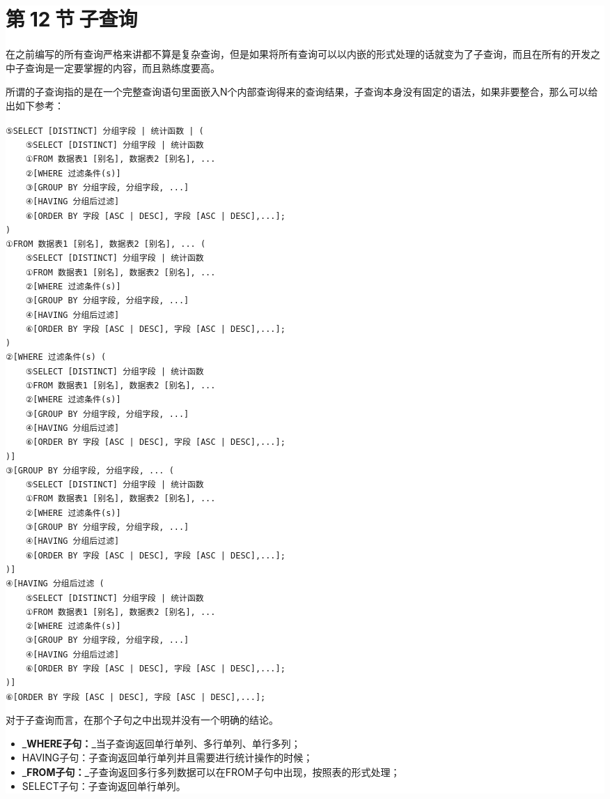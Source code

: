 # 第 12 节 子查询

在之前编写的所有查询严格来讲都不算是复杂查询，但是如果将所有查询可以以内嵌的形式处理的话就变为了子查询，而且在所有的开发之中子查询是一定要掌握的内容，而且熟练度要高。

所谓的子查询指的是在一个完整查询语句里面嵌入N个内部查询得来的查询结果，子查询本身没有固定的语法，如果非要整合，那么可以给出如下参考：
```
⑤SELECT [DISTINCT] 分组字段 | 统计函数 | (
    ⑤SELECT [DISTINCT] 分组字段 | 统计函数 
    ①FROM 数据表1 [别名], 数据表2 [别名], ...
    ②[WHERE 过滤条件(s)]
    ③[GROUP BY 分组字段, 分组字段, ...]
    ④[HAVING 分组后过滤]
    ⑥[ORDER BY 字段 [ASC | DESC], 字段 [ASC | DESC],...];
)
①FROM 数据表1 [别名], 数据表2 [别名], ... (
    ⑤SELECT [DISTINCT] 分组字段 | 统计函数 
    ①FROM 数据表1 [别名], 数据表2 [别名], ...
    ②[WHERE 过滤条件(s)]
    ③[GROUP BY 分组字段, 分组字段, ...]
    ④[HAVING 分组后过滤]
    ⑥[ORDER BY 字段 [ASC | DESC], 字段 [ASC | DESC],...];
)
②[WHERE 过滤条件(s) (
    ⑤SELECT [DISTINCT] 分组字段 | 统计函数 
    ①FROM 数据表1 [别名], 数据表2 [别名], ...
    ②[WHERE 过滤条件(s)]
    ③[GROUP BY 分组字段, 分组字段, ...]
    ④[HAVING 分组后过滤]
    ⑥[ORDER BY 字段 [ASC | DESC], 字段 [ASC | DESC],...];
)]
③[GROUP BY 分组字段, 分组字段, ... (
    ⑤SELECT [DISTINCT] 分组字段 | 统计函数 
    ①FROM 数据表1 [别名], 数据表2 [别名], ...
    ②[WHERE 过滤条件(s)]
    ③[GROUP BY 分组字段, 分组字段, ...]
    ④[HAVING 分组后过滤]
    ⑥[ORDER BY 字段 [ASC | DESC], 字段 [ASC | DESC],...];
)]
④[HAVING 分组后过滤 (
    ⑤SELECT [DISTINCT] 分组字段 | 统计函数 
    ①FROM 数据表1 [别名], 数据表2 [别名], ...
    ②[WHERE 过滤条件(s)]
    ③[GROUP BY 分组字段, 分组字段, ...]
    ④[HAVING 分组后过滤]
    ⑥[ORDER BY 字段 [ASC | DESC], 字段 [ASC | DESC],...];
)]
⑥[ORDER BY 字段 [ASC | DESC], 字段 [ASC | DESC],...];
```

对于子查询而言，在那个子句之中出现并没有一个明确的结论。

* _**WHERE子句：**_当子查询返回单行单列、多行单列、单行多列；
* HAVING子句：子查询返回单行单列并且需要进行统计操作的时候；
* _**FROM子句：**_子查询返回多行多列数据可以在FROM子句中出现，按照表的形式处理；
* SELECT子句：子查询返回单行单列。
